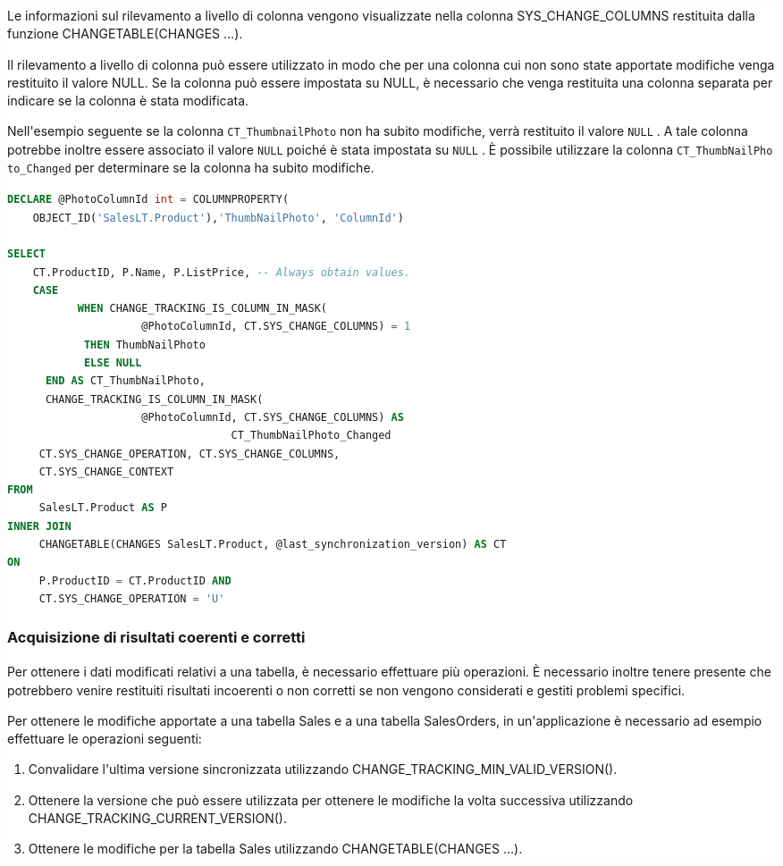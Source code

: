  Le informazioni sul rilevamento a livello di colonna vengono visualizzate nella colonna SYS_CHANGE_COLUMNS restituita dalla funzione CHANGETABLE(CHANGES …).  
  
 Il rilevamento a livello di colonna può essere utilizzato in modo che per una colonna cui non sono state apportate modifiche venga restituito il valore NULL. Se la colonna può essere impostata su NULL, è necessario che venga restituita una colonna separata per indicare se la colonna è stata modificata.  
  
 Nell'esempio seguente se la colonna `CT_ThumbnailPhoto` non ha subito modifiche, verrà restituito il valore `NULL` . A tale colonna potrebbe inoltre essere associato il valore `NULL` poiché è stata impostata su `NULL` . È possibile utilizzare la colonna `CT_ThumbNailPhoto_Changed` per determinare se la colonna ha subito modifiche.  
  
```sql  
DECLARE @PhotoColumnId int = COLUMNPROPERTY(  
    OBJECT_ID('SalesLT.Product'),'ThumbNailPhoto', 'ColumnId')  
  
SELECT  
    CT.ProductID, P.Name, P.ListPrice, -- Always obtain values.  
    CASE  
           WHEN CHANGE_TRACKING_IS_COLUMN_IN_MASK(  
                     @PhotoColumnId, CT.SYS_CHANGE_COLUMNS) = 1  
            THEN ThumbNailPhoto  
            ELSE NULL  
      END AS CT_ThumbNailPhoto,  
      CHANGE_TRACKING_IS_COLUMN_IN_MASK(  
                     @PhotoColumnId, CT.SYS_CHANGE_COLUMNS) AS  
                                   CT_ThumbNailPhoto_Changed  
     CT.SYS_CHANGE_OPERATION, CT.SYS_CHANGE_COLUMNS,  
     CT.SYS_CHANGE_CONTEXT  
FROM  
     SalesLT.Product AS P  
INNER JOIN  
     CHANGETABLE(CHANGES SalesLT.Product, @last_synchronization_version) AS CT  
ON  
     P.ProductID = CT.ProductID AND  
     CT.SYS_CHANGE_OPERATION = 'U'  
```  
  
### <a name="obtaining-consistent-and-correct-results"></a>Acquisizione di risultati coerenti e corretti  
 Per ottenere i dati modificati relativi a una tabella, è necessario effettuare più operazioni. È necessario inoltre tenere presente che potrebbero venire restituiti risultati incoerenti o non corretti se non vengono considerati e gestiti problemi specifici.  
  
 Per ottenere le modifiche apportate a una tabella Sales e a una tabella SalesOrders, in un'applicazione è necessario ad esempio effettuare le operazioni seguenti:  
  
1.  Convalidare l'ultima versione sincronizzata utilizzando CHANGE_TRACKING_MIN_VALID_VERSION().  
  
2.  Ottenere la versione che può essere utilizzata per ottenere le modifiche la volta successiva utilizzando CHANGE_TRACKING_CURRENT_VERSION().  
  
3.  Ottenere le modifiche per la tabella Sales utilizzando CHANGETABLE(CHANGES …).  
  